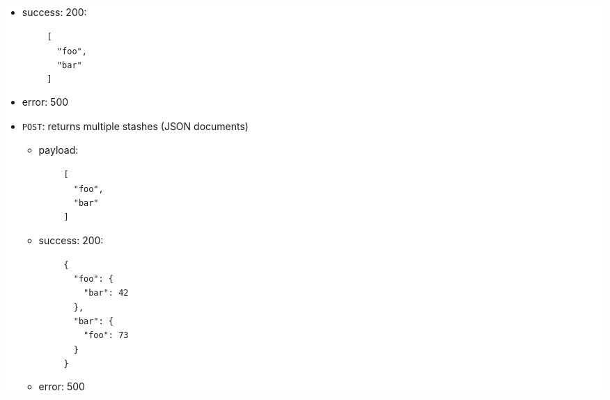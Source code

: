   - success: 200:

             [
               "foo",
               "bar"
             ]

  - error: 500

* `POST`: returns multiple stashes (JSON documents)

  - payload:

             [
               "foo",
               "bar"
             ]

  - success: 200:

             {
               "foo": {
                 "bar": 42
               },
               "bar": {
                 "foo": 73
               }
             }

  - error: 500

